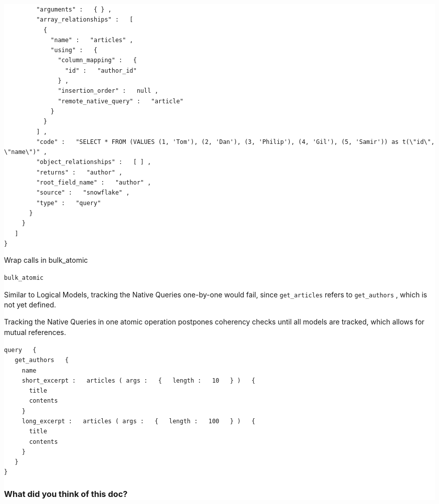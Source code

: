 ```
         "arguments" :   { } ,
         "array_relationships" :   [
           {
             "name" :   "articles" ,
             "using" :   {
               "column_mapping" :   {
                 "id" :   "author_id"
               } ,
               "insertion_order" :   null ,
               "remote_native_query" :   "article"
             }
           }
         ] ,
         "code" :   "SELECT * FROM (VALUES (1, 'Tom'), (2, 'Dan'), (3, 'Philip'), (4, 'Gil'), (5, 'Samir')) as t(\"id\", \"name\")" ,
         "object_relationships" :   [ ] ,
         "returns" :   "author" ,
         "root_field_name" :   "author" ,
         "source" :   "snowflake" ,
         "type" :   "query"
       }
     }
   ]
}
```

Wrap calls in bulk_atomic

`bulk_atomic`

Similar to Logical Models, tracking the Native Queries one-by-one would fail, since `get_articles` refers to `get_authors` , which is not yet defined.

Tracking the Native Queries in one atomic operation postpones coherency checks until all models are tracked, which
allows for mutual references.

```
query   {
   get_authors   {
     name
     short_excerpt :   articles ( args :   {   length :   10   } )   {
       title
       contents
     }
     long_excerpt :   articles ( args :   {   length :   100   } )   {
       title
       contents
     }
   }
}
```

### What did you think of this doc?
